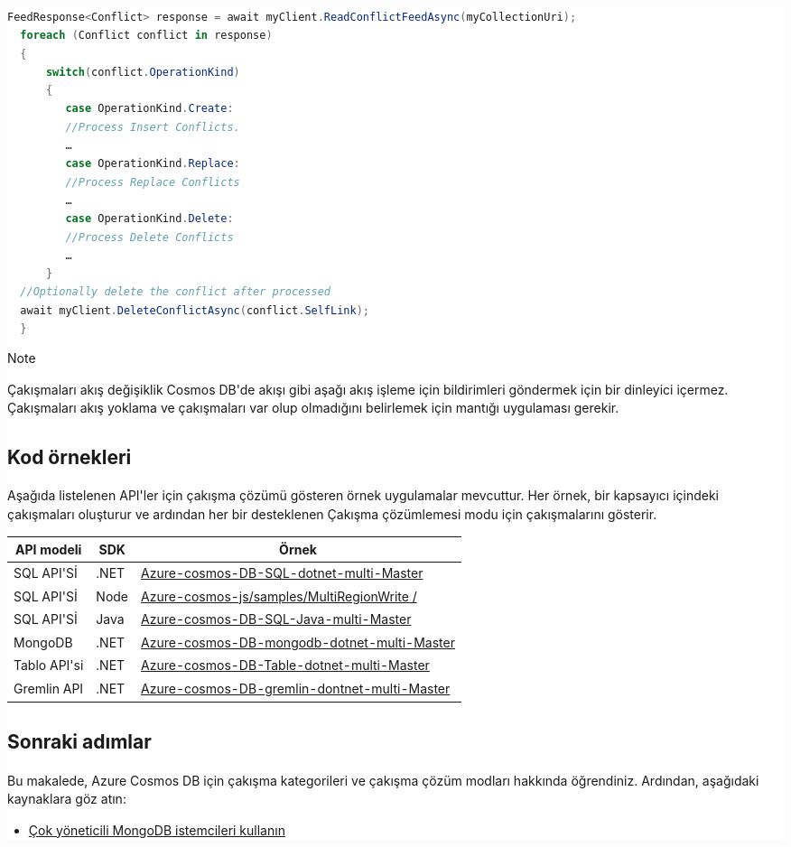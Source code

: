 ```csharp
FeedResponse<Conflict> response = await myClient.ReadConflictFeedAsync(myCollectionUri);
  foreach (Conflict conflict in response)
  {
      switch(conflict.OperationKind)
      {
         case OperationKind.Create:
         //Process Insert Conflicts.
         …
         case OperationKind.Replace:
         //Process Replace Conflicts
         …
         case OperationKind.Delete:
         //Process Delete Conflicts
         …
      }
  //Optionally delete the conflict after processed
  await myClient.DeleteConflictAsync(conflict.SelfLink);
  }
```

> [!NOTE]
> Çakışmaları akış değişiklik Cosmos DB'de akışı gibi aşağı akış işleme için bildirimleri göndermek için bir dinleyici içermez. Çakışmaları akış yoklama ve çakışmaları var olup olmadığını belirlemek için mantığı uygulaması gerekir.

## <a name="code-samples"></a>Kod örnekleri

Aşağıda listelenen API'ler için çakışma çözümü gösteren örnek uygulamalar mevcuttur. Her örnek, bir kapsayıcı içindeki çakışmaları oluşturur ve ardından her bir desteklenen Çakışma çözümlemesi modu için çakışmalarını gösterir.

|API modeli  | SDK |Örnek |
|---------|---------|---------|
|SQL API'Sİ    | .NET    |[Azure-cosmos-DB-SQL-dotnet-multi-Master](https://github.com/Azure-Samples/azure-cosmos-db-sql-dotnet-multi-master)  |
|SQL API'Sİ    | Node    |[Azure-cosmos-js/samples/MultiRegionWrite /](https://github.com/Azure/azure-cosmos-js/tree/master/samples/MultiRegionWrite)  |
|SQL API'Sİ    | Java    |[Azure-cosmos-DB-SQL-Java-multi-Master](https://github.com/Azure-Samples/azure-cosmos-db-sql-java-multi-master)  |
|MongoDB  | .NET    |[Azure-cosmos-DB-mongodb-dotnet-multi-Master](https://github.com/Azure-Samples/azure-cosmos-db-mongodb-dotnet-multi-master)   |
|Tablo API'si  | .NET    |[Azure-cosmos-DB-Table-dotnet-multi-Master](https://github.com/Azure-Samples/azure-cosmos-db-table-dotnet-multi-master)       |
|Gremlin API | .NET | [Azure-cosmos-DB-gremlin-dontnet-multi-Master](https://github.com/Azure-Samples/azure-cosmos-db-gremlin-dontnet-multi-master)|

## <a name="next-steps"></a>Sonraki adımlar

Bu makalede, Azure Cosmos DB için çakışma kategorileri ve çakışma çözüm modları hakkında öğrendiniz. Ardından, aşağıdaki kaynaklara göz atın:

* [Çok yöneticili MongoDB istemcileri kullanın](multi-master-oss-nosql.md)
